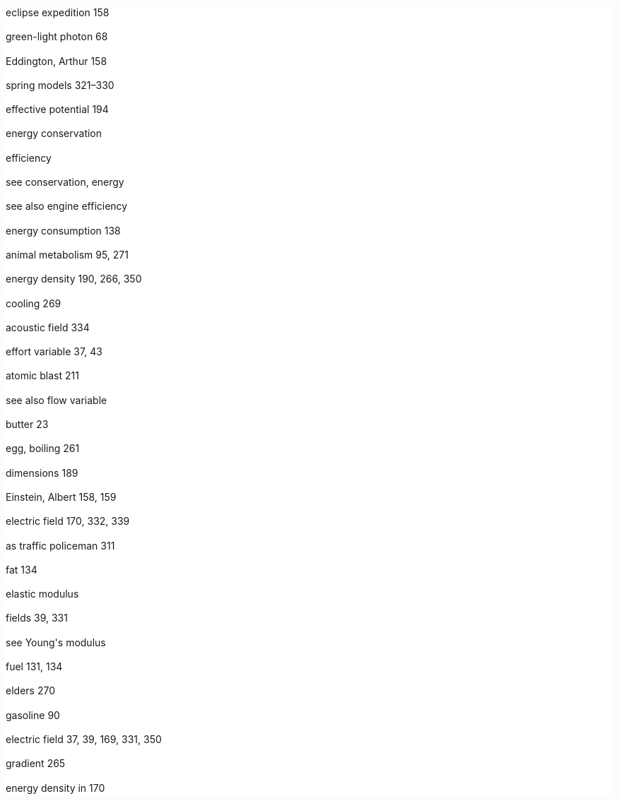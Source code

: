 eclipse expedition 158

green-light photon 68

Eddington, Arthur 158

spring models 321–330

effective potential 194

energy conservation

efficiency

see conservation, energy

see also engine efficiency

energy consumption 138

animal metabolism 95, 271

energy density 190, 266, 350

cooling 269

acoustic field 334

effort variable 37, 43

atomic blast 211

see also flow variable

butter 23

egg, boiling 261

dimensions 189

Einstein, Albert 158, 159

electric field 170, 332, 339

as traffic policeman 311

fat 134

elastic modulus

fields 39, 331

see Young's modulus

fuel 131, 134

elders 270

gasoline 90

electric field 37, 39, 169, 331, 350

gradient 265

energy density in 170
